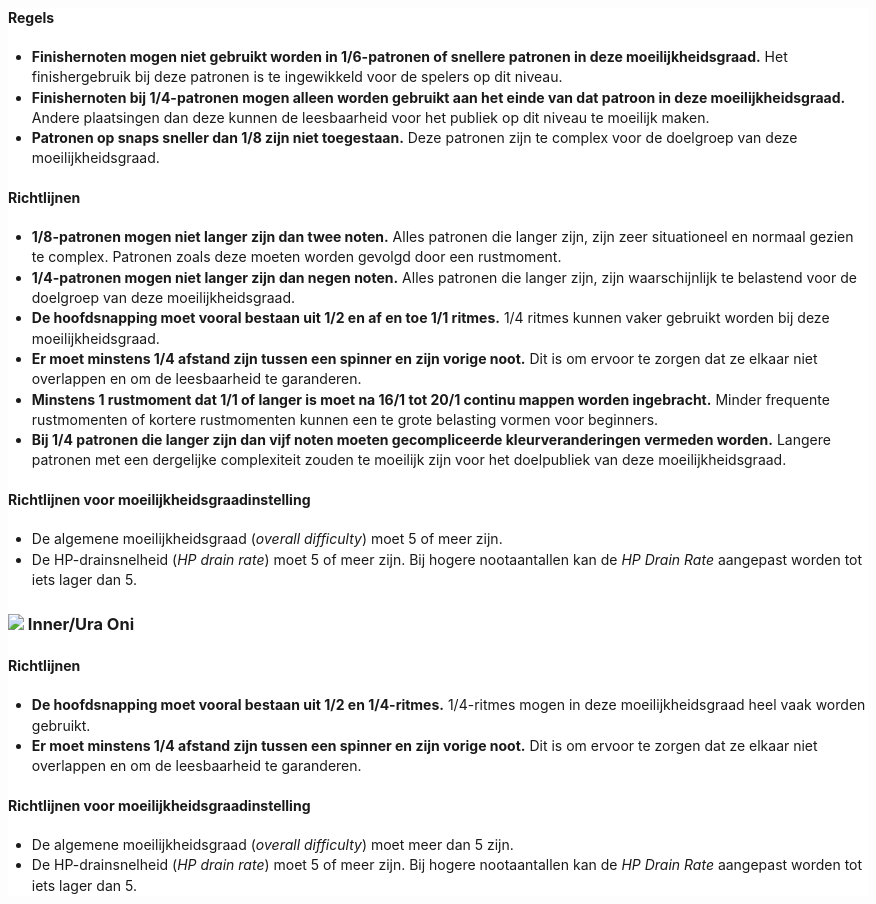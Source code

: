 #### Regels

- **Finishernoten mogen niet gebruikt worden in 1/6-patronen of snellere patronen in deze moeilijkheidsgraad.** Het finishergebruik bij deze patronen is te ingewikkeld voor de spelers op dit niveau.
- **Finishernoten bij 1/4-patronen mogen alleen worden gebruikt aan het einde van dat patroon in deze moeilijkheidsgraad.** Andere plaatsingen dan deze kunnen de leesbaarheid voor het publiek op dit niveau te moeilijk maken.
- **Patronen op snaps sneller dan 1/8 zijn niet toegestaan.** Deze patronen zijn te complex voor de doelgroep van deze moeilijkheidsgraad.

#### Richtlijnen

- **1/8-patronen mogen niet langer zijn dan twee noten.** Alles patronen die langer zijn, zijn zeer situationeel en normaal gezien te complex. Patronen zoals deze moeten worden gevolgd door een rustmoment.
- **1/4-patronen mogen niet langer zijn dan negen noten.** Alles patronen die langer zijn, zijn waarschijnlijk te belastend voor de doelgroep van deze moeilijkheidsgraad.
- **De hoofdsnapping moet vooral bestaan uit 1/2 en af en toe 1/1 ritmes.** 1/4 ritmes kunnen vaker gebruikt worden bij deze moeilijkheidsgraad.
- **Er moet minstens 1/4 afstand zijn tussen een spinner en zijn vorige noot.** Dit is om ervoor te zorgen dat ze elkaar niet overlappen en om de leesbaarheid te garanderen.
- **Minstens 1 rustmoment dat 1/1 of langer is moet na 16/1 tot 20/1 continu mappen worden ingebracht.** Minder frequente rustmomenten of kortere rustmomenten kunnen een te grote belasting vormen voor beginners.
- **Bij 1/4 patronen die langer zijn dan vijf noten moeten gecompliceerde kleurveranderingen vermeden worden.** Langere patronen met een dergelijke complexiteit zouden te moeilijk zijn voor het doelpubliek van deze moeilijkheidsgraad.

#### Richtlijnen voor moeilijkheidsgraadinstelling

- De algemene moeilijkheidsgraad (*overall difficulty*) moet 5 of meer zijn.
- De HP-drainsnelheid (*HP drain rate*) moet 5 of meer zijn. Bij hogere nootaantallen kan de *HP Drain Rate* aangepast worden tot iets lager dan 5.

### ![](/wiki/shared/diff/expert-t.png) Inner/Ura Oni

#### Richtlijnen

- **De hoofdsnapping moet vooral bestaan uit 1/2 en 1/4-ritmes.** 1/4-ritmes mogen in deze moeilijkheidsgraad heel vaak worden gebruikt.
- **Er moet minstens 1/4 afstand zijn tussen een spinner en zijn vorige noot.** Dit is om ervoor te zorgen dat ze elkaar niet overlappen en om de leesbaarheid te garanderen.

#### Richtlijnen voor moeilijkheidsgraadinstelling

- De algemene moeilijkheidsgraad (*overall difficulty*) moet meer dan 5 zijn.
- De HP-drainsnelheid (*HP drain rate*) moet 5 of meer zijn. Bij hogere nootaantallen kan de *HP Drain Rate* aangepast worden tot iets lager dan 5.
